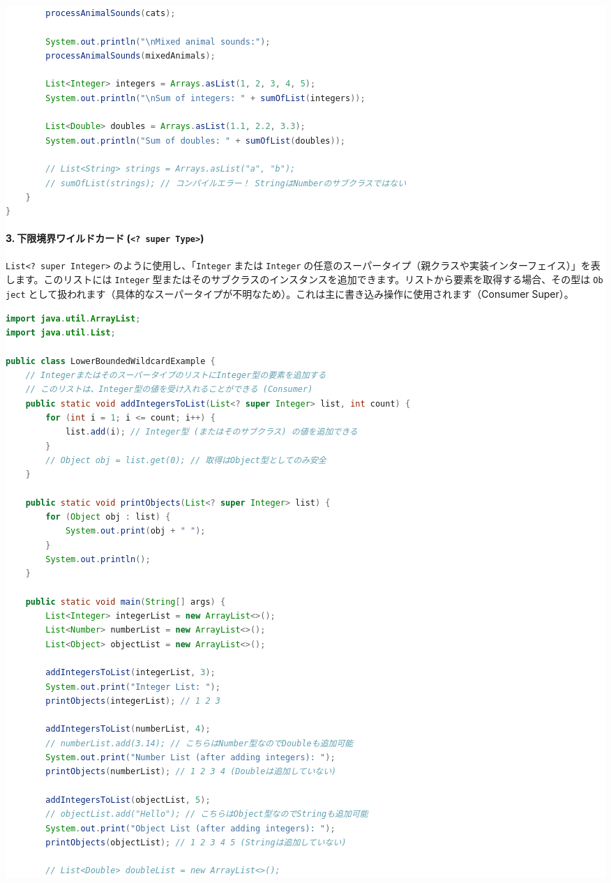 ```java
        processAnimalSounds(cats);

        System.out.println("\nMixed animal sounds:");
        processAnimalSounds(mixedAnimals);

        List<Integer> integers = Arrays.asList(1, 2, 3, 4, 5);
        System.out.println("\nSum of integers: " + sumOfList(integers));

        List<Double> doubles = Arrays.asList(1.1, 2.2, 3.3);
        System.out.println("Sum of doubles: " + sumOfList(doubles));

        // List<String> strings = Arrays.asList("a", "b");
        // sumOfList(strings); // コンパイルエラー！ StringはNumberのサブクラスではない
    }
}
```

#### 3. 下限境界ワイルドカード (`<? super Type>`)

`List<? super Integer>` のように使用し、「`Integer` または `Integer` の任意のスーパータイプ（親クラスや実装インターフェイス）」を表します。このリストには `Integer` 型またはそのサブクラスのインスタンスを追加できます。リストから要素を取得する場合、その型は `Object` として扱われます（具体的なスーパータイプが不明なため）。これは主に書き込み操作に使用されます（Consumer Super）。

```java
import java.util.ArrayList;
import java.util.List;

public class LowerBoundedWildcardExample {
    // IntegerまたはそのスーパータイプのリストにInteger型の要素を追加する
    // このリストは、Integer型の値を受け入れることができる (Consumer)
    public static void addIntegersToList(List<? super Integer> list, int count) {
        for (int i = 1; i <= count; i++) {
            list.add(i); // Integer型 (またはそのサブクラス) の値を追加できる
        }
        // Object obj = list.get(0); // 取得はObject型としてのみ安全
    }

    public static void printObjects(List<? super Integer> list) {
        for (Object obj : list) {
            System.out.print(obj + " ");
        }
        System.out.println();
    }

    public static void main(String[] args) {
        List<Integer> integerList = new ArrayList<>();
        List<Number> numberList = new ArrayList<>();
        List<Object> objectList = new ArrayList<>();

        addIntegersToList(integerList, 3);
        System.out.print("Integer List: ");
        printObjects(integerList); // 1 2 3

        addIntegersToList(numberList, 4);
        // numberList.add(3.14); // こちらはNumber型なのでDoubleも追加可能
        System.out.print("Number List (after adding integers): ");
        printObjects(numberList); // 1 2 3 4 (Doubleは追加していない)

        addIntegersToList(objectList, 5);
        // objectList.add("Hello"); // こちらはObject型なのでStringも追加可能
        System.out.print("Object List (after adding integers): ");
        printObjects(objectList); // 1 2 3 4 5 (Stringは追加していない)

        // List<Double> doubleList = new ArrayList<>();
```